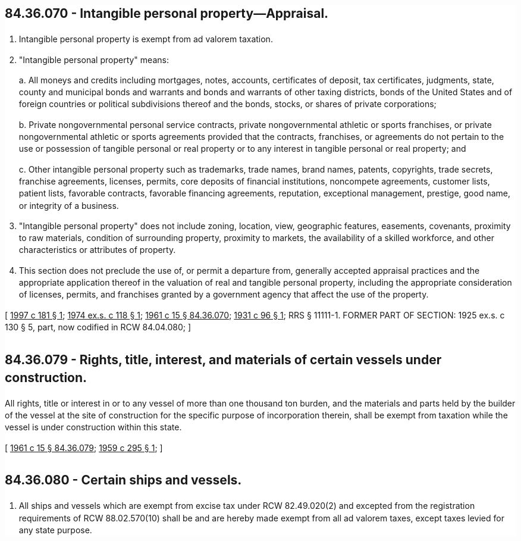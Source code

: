 ## 84.36.070 - Intangible personal property—Appraisal.
1. Intangible personal property is exempt from ad valorem taxation.

2. "Intangible personal property" means:

    a. All moneys and credits including mortgages, notes, accounts, certificates of deposit, tax certificates, judgments, state, county and municipal bonds and warrants and bonds and warrants of other taxing districts, bonds of the United States and of foreign countries or political subdivisions thereof and the bonds, stocks, or shares of private corporations;

    b. Private nongovernmental personal service contracts, private nongovernmental athletic or sports franchises, or private nongovernmental athletic or sports agreements provided that the contracts, franchises, or agreements do not pertain to the use or possession of tangible personal or real property or to any interest in tangible personal or real property; and

    c. Other intangible personal property such as trademarks, trade names, brand names, patents, copyrights, trade secrets, franchise agreements, licenses, permits, core deposits of financial institutions, noncompete agreements, customer lists, patient lists, favorable contracts, favorable financing agreements, reputation, exceptional management, prestige, good name, or integrity of a business.

3. "Intangible personal property" does not include zoning, location, view, geographic features, easements, covenants, proximity to raw materials, condition of surrounding property, proximity to markets, the availability of a skilled workforce, and other characteristics or attributes of property.

4. This section does not preclude the use of, or permit a departure from, generally accepted appraisal practices and the appropriate application thereof in the valuation of real and tangible personal property, including the appropriate consideration of licenses, permits, and franchises granted by a government agency that affect the use of the property.

\[ [1997 c 181 § 1](http://lawfilesext.leg.wa.gov/biennium/1997-98/Pdf/Bills/Session%20Laws/Senate/5286-S.SL.pdf?cite=1997%20c%20181%20§%201); [1974 ex.s. c 118 § 1](http://leg.wa.gov/CodeReviser/documents/sessionlaw/1974ex1c118.pdf?cite=1974%20ex.s.%20c%20118%20§%201); [1961 c 15 § 84.36.070](http://leg.wa.gov/CodeReviser/documents/sessionlaw/1961c15.pdf?cite=1961%20c%2015%20§%2084.36.070); [1931 c 96 § 1](http://leg.wa.gov/CodeReviser/documents/sessionlaw/1931c96.pdf?cite=1931%20c%2096%20§%201); RRS § 11111-1. FORMER PART OF SECTION: 1925 ex.s. c 130 § 5, part, now codified in RCW  84.04.080; \]

## 84.36.079 - Rights, title, interest, and materials of certain vessels under construction.
All rights, title or interest in or to any vessel of more than one thousand ton burden, and the materials and parts held by the builder of the vessel at the site of construction for the specific purpose of incorporation therein, shall be exempt from taxation while the vessel is under construction within this state.

\[ [1961 c 15 § 84.36.079](http://leg.wa.gov/CodeReviser/documents/sessionlaw/1961c15.pdf?cite=1961%20c%2015%20§%2084.36.079); [1959 c 295 § 1](http://leg.wa.gov/CodeReviser/documents/sessionlaw/1959c295.pdf?cite=1959%20c%20295%20§%201); \]

## 84.36.080 - Certain ships and vessels.
1. All ships and vessels which are exempt from excise tax under RCW 82.49.020(2) and excepted from the registration requirements of RCW 88.02.570(10) shall be and are hereby made exempt from all ad valorem taxes, except taxes levied for any state purpose.
